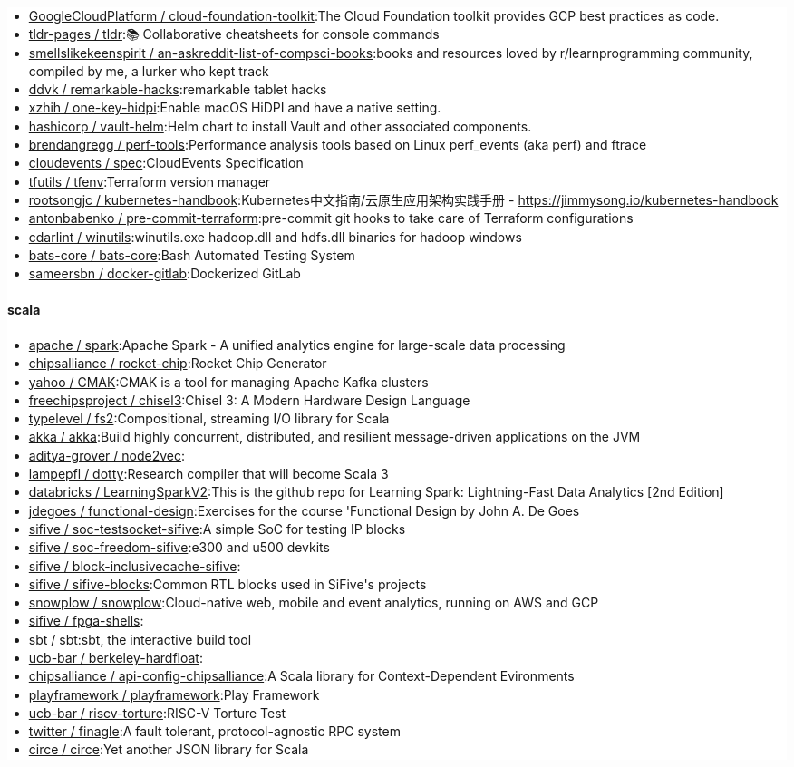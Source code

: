 * [GoogleCloudPlatform / cloud-foundation-toolkit](https://github.com/GoogleCloudPlatform/cloud-foundation-toolkit):The Cloud Foundation toolkit provides GCP best practices as code.
* [tldr-pages / tldr](https://github.com/tldr-pages/tldr):📚 Collaborative cheatsheets for console commands
* [smellslikekeenspirit / an-askreddit-list-of-compsci-books](https://github.com/smellslikekeenspirit/an-askreddit-list-of-compsci-books):books and resources loved by r/learnprogramming community, compiled by me, a lurker who kept track
* [ddvk / remarkable-hacks](https://github.com/ddvk/remarkable-hacks):remarkable tablet hacks
* [xzhih / one-key-hidpi](https://github.com/xzhih/one-key-hidpi):Enable macOS HiDPI and have a native setting.
* [hashicorp / vault-helm](https://github.com/hashicorp/vault-helm):Helm chart to install Vault and other associated components.
* [brendangregg / perf-tools](https://github.com/brendangregg/perf-tools):Performance analysis tools based on Linux perf_events (aka perf) and ftrace
* [cloudevents / spec](https://github.com/cloudevents/spec):CloudEvents Specification
* [tfutils / tfenv](https://github.com/tfutils/tfenv):Terraform version manager
* [rootsongjc / kubernetes-handbook](https://github.com/rootsongjc/kubernetes-handbook):Kubernetes中文指南/云原生应用架构实践手册 - https://jimmysong.io/kubernetes-handbook
* [antonbabenko / pre-commit-terraform](https://github.com/antonbabenko/pre-commit-terraform):pre-commit git hooks to take care of Terraform configurations
* [cdarlint / winutils](https://github.com/cdarlint/winutils):winutils.exe hadoop.dll and hdfs.dll binaries for hadoop windows
* [bats-core / bats-core](https://github.com/bats-core/bats-core):Bash Automated Testing System
* [sameersbn / docker-gitlab](https://github.com/sameersbn/docker-gitlab):Dockerized GitLab

#### scala
* [apache / spark](https://github.com/apache/spark):Apache Spark - A unified analytics engine for large-scale data processing
* [chipsalliance / rocket-chip](https://github.com/chipsalliance/rocket-chip):Rocket Chip Generator
* [yahoo / CMAK](https://github.com/yahoo/CMAK):CMAK is a tool for managing Apache Kafka clusters
* [freechipsproject / chisel3](https://github.com/freechipsproject/chisel3):Chisel 3: A Modern Hardware Design Language
* [typelevel / fs2](https://github.com/typelevel/fs2):Compositional, streaming I/O library for Scala
* [akka / akka](https://github.com/akka/akka):Build highly concurrent, distributed, and resilient message-driven applications on the JVM
* [aditya-grover / node2vec](https://github.com/aditya-grover/node2vec):
* [lampepfl / dotty](https://github.com/lampepfl/dotty):Research compiler that will become Scala 3
* [databricks / LearningSparkV2](https://github.com/databricks/LearningSparkV2):This is the github repo for Learning Spark: Lightning-Fast Data Analytics [2nd Edition]
* [jdegoes / functional-design](https://github.com/jdegoes/functional-design):Exercises for the course 'Functional Design by John A. De Goes
* [sifive / soc-testsocket-sifive](https://github.com/sifive/soc-testsocket-sifive):A simple SoC for testing IP blocks
* [sifive / soc-freedom-sifive](https://github.com/sifive/soc-freedom-sifive):e300 and u500 devkits
* [sifive / block-inclusivecache-sifive](https://github.com/sifive/block-inclusivecache-sifive):
* [sifive / sifive-blocks](https://github.com/sifive/sifive-blocks):Common RTL blocks used in SiFive's projects
* [snowplow / snowplow](https://github.com/snowplow/snowplow):Cloud-native web, mobile and event analytics, running on AWS and GCP
* [sifive / fpga-shells](https://github.com/sifive/fpga-shells):
* [sbt / sbt](https://github.com/sbt/sbt):sbt, the interactive build tool
* [ucb-bar / berkeley-hardfloat](https://github.com/ucb-bar/berkeley-hardfloat):
* [chipsalliance / api-config-chipsalliance](https://github.com/chipsalliance/api-config-chipsalliance):A Scala library for Context-Dependent Evironments
* [playframework / playframework](https://github.com/playframework/playframework):Play Framework
* [ucb-bar / riscv-torture](https://github.com/ucb-bar/riscv-torture):RISC-V Torture Test
* [twitter / finagle](https://github.com/twitter/finagle):A fault tolerant, protocol-agnostic RPC system
* [circe / circe](https://github.com/circe/circe):Yet another JSON library for Scala

